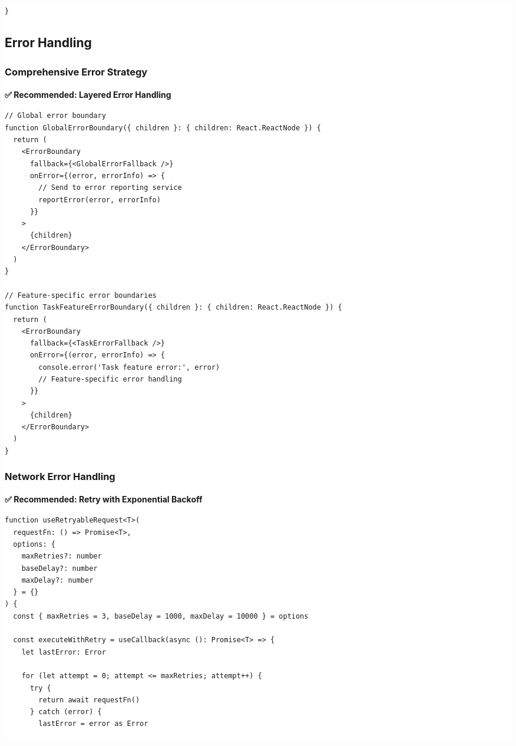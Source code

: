 ```tsx
}
```

## Error Handling

### Comprehensive Error Strategy

**✅ Recommended: Layered Error Handling**
```tsx
// Global error boundary
function GlobalErrorBoundary({ children }: { children: React.ReactNode }) {
  return (
    <ErrorBoundary
      fallback={<GlobalErrorFallback />}
      onError={(error, errorInfo) => {
        // Send to error reporting service
        reportError(error, errorInfo)
      }}
    >
      {children}
    </ErrorBoundary>
  )
}

// Feature-specific error boundaries
function TaskFeatureErrorBoundary({ children }: { children: React.ReactNode }) {
  return (
    <ErrorBoundary
      fallback={<TaskErrorFallback />}
      onError={(error, errorInfo) => {
        console.error('Task feature error:', error)
        // Feature-specific error handling
      }}
    >
      {children}
    </ErrorBoundary>
  )
}
```

### Network Error Handling

**✅ Recommended: Retry with Exponential Backoff**
```tsx
function useRetryableRequest<T>(
  requestFn: () => Promise<T>,
  options: {
    maxRetries?: number
    baseDelay?: number
    maxDelay?: number
  } = {}
) {
  const { maxRetries = 3, baseDelay = 1000, maxDelay = 10000 } = options
  
  const executeWithRetry = useCallback(async (): Promise<T> => {
    let lastError: Error
    
    for (let attempt = 0; attempt <= maxRetries; attempt++) {
      try {
        return await requestFn()
      } catch (error) {
        lastError = error as Error
        
```